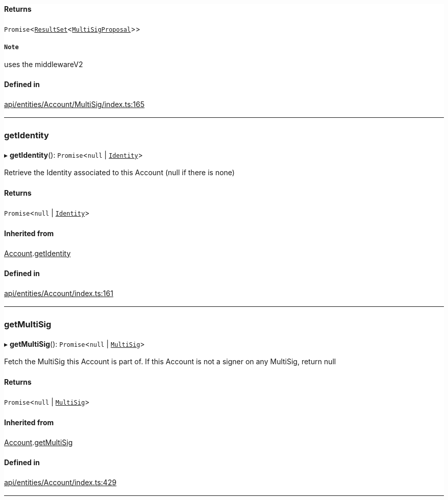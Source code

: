 #### Returns

`Promise`\<[`ResultSet`](../../../../../interfaces/API/Entities/Types/ResultSet/ResultSet.md)\<[`MultiSigProposal`](../../MultiSigProposal/MultiSigProposal.md)\>\>

**`Note`**

uses the middlewareV2

#### Defined in

[api/entities/Account/MultiSig/index.ts:165](https://github.com/PolymeshAssociation/polymesh-sdk/blob/978e4ded6/src/api/entities/Account/MultiSig/index.ts#L165)

___

### getIdentity

▸ **getIdentity**(): `Promise`\<``null`` \| [`Identity`](../../Identity/Identity.md)\>

Retrieve the Identity associated to this Account (null if there is none)

#### Returns

`Promise`\<``null`` \| [`Identity`](../../Identity/Identity.md)\>

#### Inherited from

[Account](../Account.md).[getIdentity](../Account.md#getidentity)

#### Defined in

[api/entities/Account/index.ts:161](https://github.com/PolymeshAssociation/polymesh-sdk/blob/978e4ded6/src/api/entities/Account/index.ts#L161)

___

### getMultiSig

▸ **getMultiSig**(): `Promise`\<``null`` \| [`MultiSig`](MultiSig.md)\>

Fetch the MultiSig this Account is part of. If this Account is not a signer on any MultiSig, return null

#### Returns

`Promise`\<``null`` \| [`MultiSig`](MultiSig.md)\>

#### Inherited from

[Account](../Account.md).[getMultiSig](../Account.md#getmultisig)

#### Defined in

[api/entities/Account/index.ts:429](https://github.com/PolymeshAssociation/polymesh-sdk/blob/978e4ded6/src/api/entities/Account/index.ts#L429)

___
